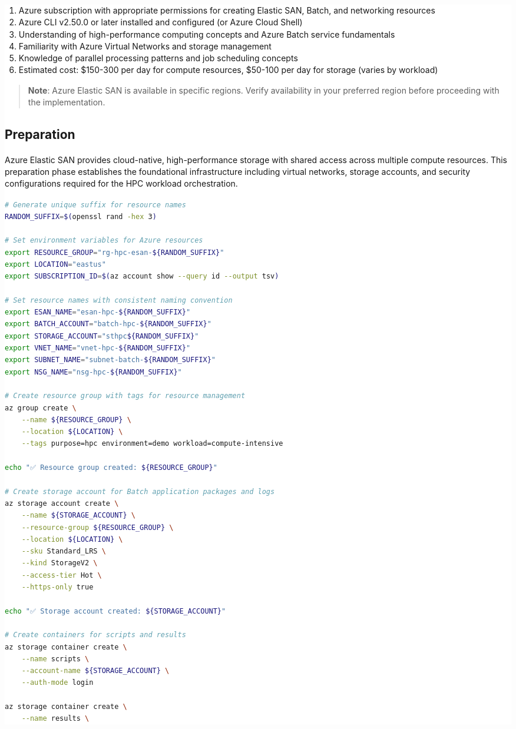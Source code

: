 1. Azure subscription with appropriate permissions for creating Elastic SAN, Batch, and networking resources
2. Azure CLI v2.50.0 or later installed and configured (or Azure Cloud Shell)
3. Understanding of high-performance computing concepts and Azure Batch service fundamentals
4. Familiarity with Azure Virtual Networks and storage management
5. Knowledge of parallel processing patterns and job scheduling concepts
6. Estimated cost: $150-300 per day for compute resources, $50-100 per day for storage (varies by workload)

> **Note**: Azure Elastic SAN is available in specific regions. Verify availability in your preferred region before proceeding with the implementation.

## Preparation

Azure Elastic SAN provides cloud-native, high-performance storage with shared access across multiple compute resources. This preparation phase establishes the foundational infrastructure including virtual networks, storage accounts, and security configurations required for the HPC workload orchestration.

```bash
# Generate unique suffix for resource names
RANDOM_SUFFIX=$(openssl rand -hex 3)

# Set environment variables for Azure resources
export RESOURCE_GROUP="rg-hpc-esan-${RANDOM_SUFFIX}"
export LOCATION="eastus"
export SUBSCRIPTION_ID=$(az account show --query id --output tsv)

# Set resource names with consistent naming convention
export ESAN_NAME="esan-hpc-${RANDOM_SUFFIX}"
export BATCH_ACCOUNT="batch-hpc-${RANDOM_SUFFIX}"
export STORAGE_ACCOUNT="sthpc${RANDOM_SUFFIX}"
export VNET_NAME="vnet-hpc-${RANDOM_SUFFIX}"
export SUBNET_NAME="subnet-batch-${RANDOM_SUFFIX}"
export NSG_NAME="nsg-hpc-${RANDOM_SUFFIX}"

# Create resource group with tags for resource management
az group create \
    --name ${RESOURCE_GROUP} \
    --location ${LOCATION} \
    --tags purpose=hpc environment=demo workload=compute-intensive

echo "✅ Resource group created: ${RESOURCE_GROUP}"

# Create storage account for Batch application packages and logs
az storage account create \
    --name ${STORAGE_ACCOUNT} \
    --resource-group ${RESOURCE_GROUP} \
    --location ${LOCATION} \
    --sku Standard_LRS \
    --kind StorageV2 \
    --access-tier Hot \
    --https-only true

echo "✅ Storage account created: ${STORAGE_ACCOUNT}"

# Create containers for scripts and results
az storage container create \
    --name scripts \
    --account-name ${STORAGE_ACCOUNT} \
    --auth-mode login

az storage container create \
    --name results \
```